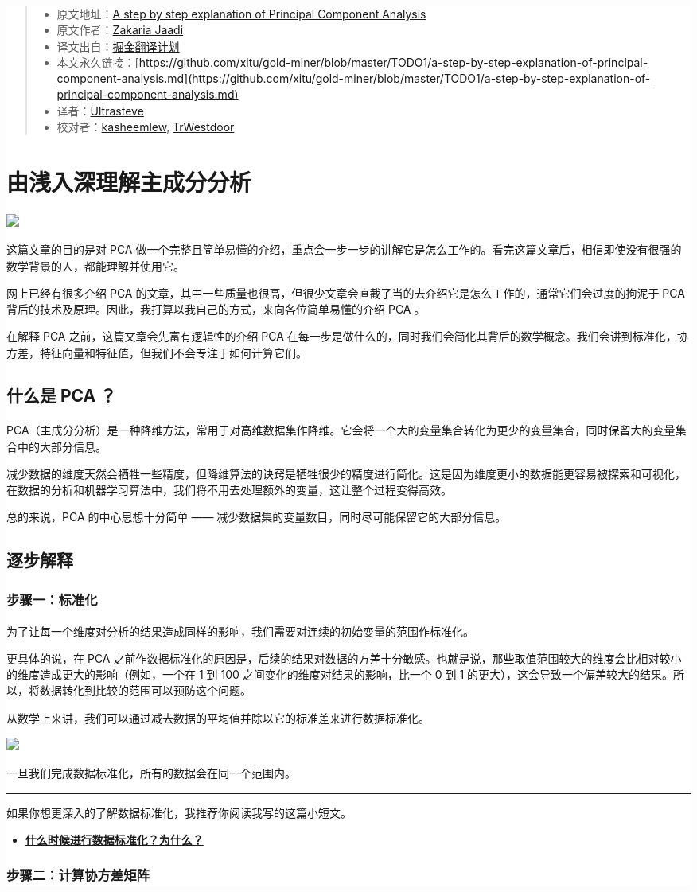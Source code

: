 > * 原文地址：[A step by step explanation of Principal Component Analysis](https://towardsdatascience.com/a-step-by-step-explanation-of-principal-component-analysis-b836fb9c97e2)
> * 原文作者：[Zakaria Jaadi](https://medium.com/@zakaria.jaadi)
> * 译文出自：[掘金翻译计划](https://github.com/xitu/gold-miner)
> * 本文永久链接：[https://github.com/xitu/gold-miner/blob/master/TODO1/a-step-by-step-explanation-of-principal-component-analysis.md](https://github.com/xitu/gold-miner/blob/master/TODO1/a-step-by-step-explanation-of-principal-component-analysis.md)
> * 译者：[Ultrasteve](https://github.com/Ultrasteve)
> * 校对者：[kasheemlew](https://github.com/kasheemlew), [TrWestdoor](https://github.com/TrWestdoor)

# 由浅入深理解主成分分析

![](https://cdn-images-1.medium.com/max/2360/0*MCObvpuCqWS5-z2m)

这篇文章的目的是对 PCA 做一个完整且简单易懂的介绍，重点会一步一步的讲解它是怎么工作的。看完这篇文章后，相信即使没有很强的数学背景的人，都能理解并使用它。

网上已经有很多介绍 PCA 的文章，其中一些质量也很高，但很少文章会直截了当的去介绍它是怎么工作的，通常它们会过度的拘泥于 PCA 背后的技术及原理。因此，我打算以我自己的方式，来向各位简单易懂的介绍 PCA 。

在解释 PCA 之前，这篇文章会先富有逻辑性的介绍 PCA 在每一步是做什么的，同时我们会简化其背后的数学概念。我们会讲到标准化，协方差，特征向量和特征值，但我们不会专注于如何计算它们。

## 什么是 PCA ？

PCA（主成分分析）是一种降维方法，常用于对高维数据集作降维。它会将一个大的变量集合转化为更少的变量集合，同时保留大的变量集合中的大部分信息。

减少数据的维度天然会牺牲一些精度，但降维算法的诀窍是牺牲很少的精度进行简化。这是因为维度更小的数据能更容易被探索和可视化，在数据的分析和机器学习算法中，我们将不用去处理额外的变量，这让整个过程变得高效。

总的来说，PCA 的中心思想十分简单 —— 减少数据集的变量数目，同时尽可能保留它的大部分信息。

## 逐步解释

### 步骤一：标准化

为了让每一个维度对分析的结果造成同样的影响，我们需要对连续的初始变量的范围作标准化。

更具体的说，在 PCA 之前作数据标准化的原因是，后续的结果对数据的方差十分敏感。也就是说，那些取值范围较大的维度会比相对较小的维度造成更大的影响（例如，一个在 1 到 100 之间变化的维度对结果的影响，比一个 0 到 1 的更大），这会导致一个偏差较大的结果。所以，将数据转化到比较的范围可以预防这个问题。

从数学上来讲，我们可以通过减去数据的平均值并除以它的标准差来进行数据标准化。

![](https://cdn-images-1.medium.com/max/2000/0*AgmY9auxftS9BI73.png)

一旦我们完成数据标准化，所有的数据会在同一个范围内。

***

如果你想更深入的了解数据标准化，我推荐你阅读我写的这篇小短文。

* [**什么时候进行数据标准化？为什么？**](https://github.com/xitu/gold-miner/blob/master/TODO1/when-to-standardize-your-data.md)

### 步骤二：计算协方差矩阵
